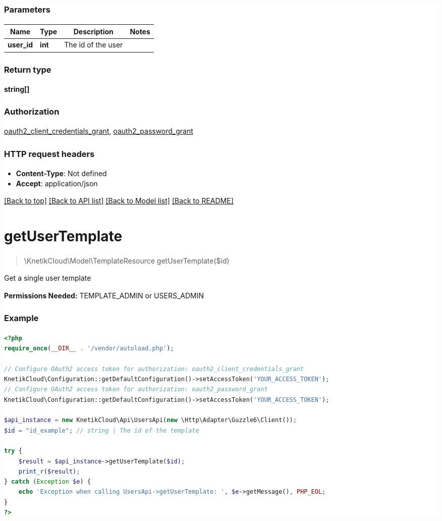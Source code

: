 ### Parameters

Name | Type | Description  | Notes
------------- | ------------- | ------------- | -------------
 **user_id** | **int**| The id of the user |

### Return type

**string[]**

### Authorization

[oauth2_client_credentials_grant](../../README.md#oauth2_client_credentials_grant), [oauth2_password_grant](../../README.md#oauth2_password_grant)

### HTTP request headers

 - **Content-Type**: Not defined
 - **Accept**: application/json

[[Back to top]](#) [[Back to API list]](../../README.md#documentation-for-api-endpoints) [[Back to Model list]](../../README.md#documentation-for-models) [[Back to README]](../../README.md)

# **getUserTemplate**
> \KnetikCloud\Model\TemplateResource getUserTemplate($id)

Get a single user template

<b>Permissions Needed:</b> TEMPLATE_ADMIN or USERS_ADMIN

### Example
```php
<?php
require_once(__DIR__ . '/vendor/autoload.php');

// Configure OAuth2 access token for authorization: oauth2_client_credentials_grant
KnetikCloud\Configuration::getDefaultConfiguration()->setAccessToken('YOUR_ACCESS_TOKEN');
// Configure OAuth2 access token for authorization: oauth2_password_grant
KnetikCloud\Configuration::getDefaultConfiguration()->setAccessToken('YOUR_ACCESS_TOKEN');

$api_instance = new KnetikCloud\Api\UsersApi(new \Http\Adapter\Guzzle6\Client());
$id = "id_example"; // string | The id of the template

try {
    $result = $api_instance->getUserTemplate($id);
    print_r($result);
} catch (Exception $e) {
    echo 'Exception when calling UsersApi->getUserTemplate: ', $e->getMessage(), PHP_EOL;
}
?>
```
